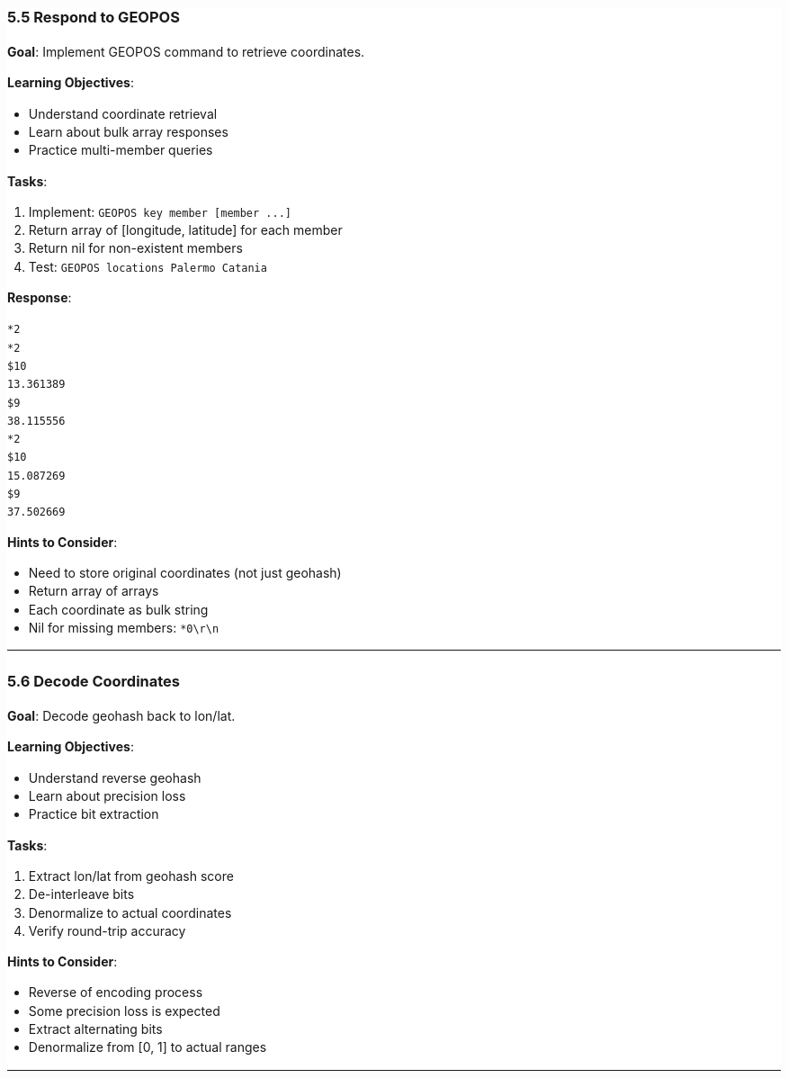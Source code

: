 
### 5.5 Respond to GEOPOS

**Goal**: Implement GEOPOS command to retrieve coordinates.

**Learning Objectives**:
- Understand coordinate retrieval
- Learn about bulk array responses
- Practice multi-member queries

**Tasks**:
1. Implement: `GEOPOS key member [member ...]`
2. Return array of [longitude, latitude] for each member
3. Return nil for non-existent members
4. Test: `GEOPOS locations Palermo Catania`

**Response**:
```
*2
*2
$10
13.361389
$9
38.115556
*2
$10
15.087269
$9
37.502669
```

**Hints to Consider**:
- Need to store original coordinates (not just geohash)
- Return array of arrays
- Each coordinate as bulk string
- Nil for missing members: `*0\r\n`

---

### 5.6 Decode Coordinates

**Goal**: Decode geohash back to lon/lat.

**Learning Objectives**:
- Understand reverse geohash
- Learn about precision loss
- Practice bit extraction

**Tasks**:
1. Extract lon/lat from geohash score
2. De-interleave bits
3. Denormalize to actual coordinates
4. Verify round-trip accuracy

**Hints to Consider**:
- Reverse of encoding process
- Some precision loss is expected
- Extract alternating bits
- Denormalize from [0, 1] to actual ranges

---